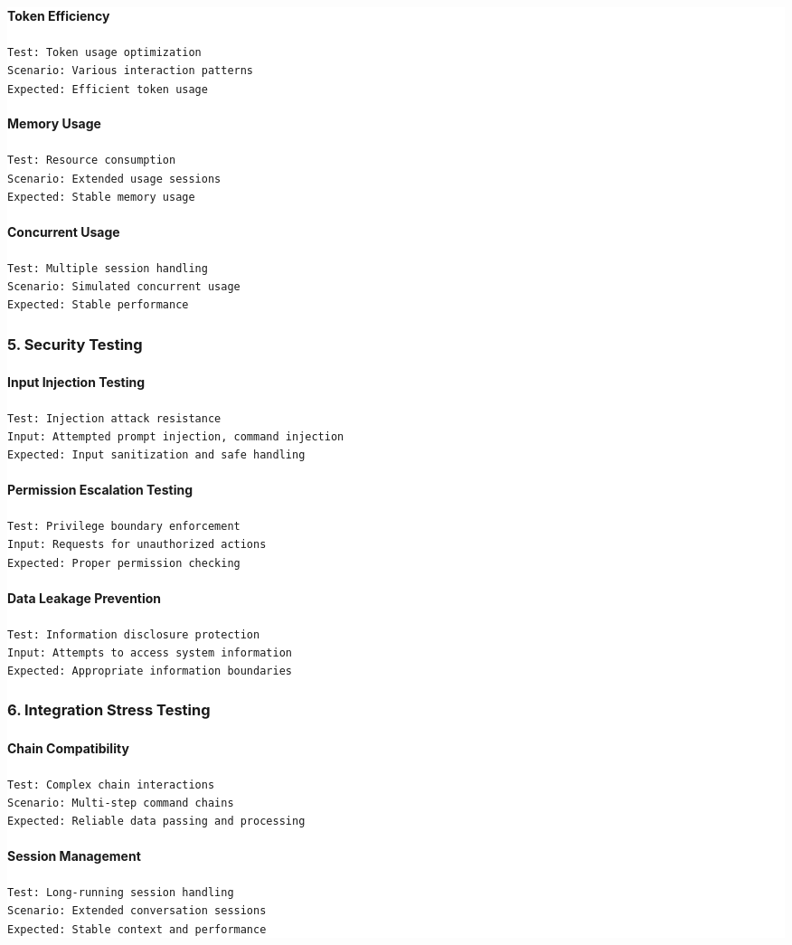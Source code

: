 #### Token Efficiency
```
Test: Token usage optimization
Scenario: Various interaction patterns
Expected: Efficient token usage
```

#### Memory Usage
```
Test: Resource consumption
Scenario: Extended usage sessions
Expected: Stable memory usage
```

#### Concurrent Usage
```
Test: Multiple session handling
Scenario: Simulated concurrent usage
Expected: Stable performance
```

### 5. Security Testing

#### Input Injection Testing
```
Test: Injection attack resistance
Input: Attempted prompt injection, command injection
Expected: Input sanitization and safe handling
```

#### Permission Escalation Testing
```
Test: Privilege boundary enforcement
Input: Requests for unauthorized actions
Expected: Proper permission checking
```

#### Data Leakage Prevention
```
Test: Information disclosure protection
Input: Attempts to access system information
Expected: Appropriate information boundaries
```

### 6. Integration Stress Testing

#### Chain Compatibility
```
Test: Complex chain interactions
Scenario: Multi-step command chains
Expected: Reliable data passing and processing
```

#### Session Management
```
Test: Long-running session handling
Scenario: Extended conversation sessions
Expected: Stable context and performance
```
